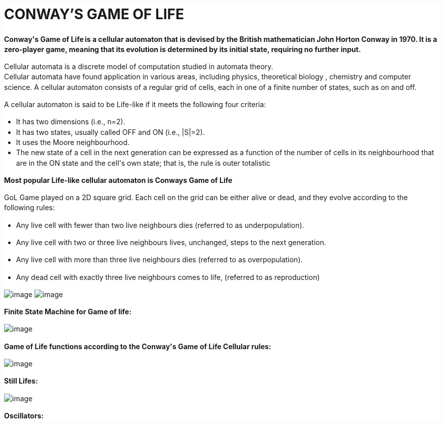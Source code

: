 # CONWAY’S GAME OF LIFE

**Conway's Game of Life is a cellular  automaton that is  devised by the British mathematician John Horton Conway in 1970. It is a zero-player game, meaning that its evolution is determined by its initial state, requiring no further input.**

Cellular automata is a discrete model of computation studied in automata theory.       
Cellular automata have found application in various areas, including physics, theoretical biology , chemistry and computer science.
A cellular automaton consists of a regular grid of cells, each in one of a finite number of states, such as on and off.




A cellular automaton is said to be Life-like if it meets the following four criteria:
* It has two dimensions (i.e., n=2).
* It has two states, usually called OFF and ON (i.e., |S|=2).
* It uses the Moore neighbourhood.
* The new state of a cell in the next generation can be expressed as a function of the number of cells in its neighbourhood that are in the ON state and the cell's own state; that is, the rule is outer totalistic

**Most popular Life-like cellular automaton is Conways Game of Life**

GoL Game  played on a 2D square  grid. Each cell on the grid can be either alive or dead, and they  evolve according to the following rules:​

- Any live cell with fewer than two live neighbours dies (referred to as underpopulation).​

- Any live cell with two or three live neighbours lives, unchanged, steps to the next generation.​

- Any live cell with more than three live neighbours dies (referred to as overpopulation).​

- Any dead cell with exactly three live neighbours comes to life, (referred to as reproduction)​

<img width="197" alt="image" src="https://user-images.githubusercontent.com/55507463/168418511-8ebb7f9b-635c-42d2-8bd1-44e129810bc2.png">

<img width="375" alt="image" src="https://user-images.githubusercontent.com/55507463/168418480-f29e4389-b089-48ef-aa63-c4e452072286.png">



**Finite State Machine for Game of life:**

<img width="771" alt="image" src="https://user-images.githubusercontent.com/55507463/168418495-b1a71bd8-8c5f-40ee-a3ac-00a2d31b924e.png">



**Game of Life functions according to  the Conway's Game of Life Cellular rules:**

<img width="594" alt="image" src="https://user-images.githubusercontent.com/55507463/168418527-9aa51a34-ebfb-402c-8efd-855167bea4c3.png">


**Still Lifes:**

<img width="390" alt="image" src="https://user-images.githubusercontent.com/55507463/168418564-2c622d24-4ec2-4295-ae51-95c1a9d2b733.png">


**Oscillators:**
